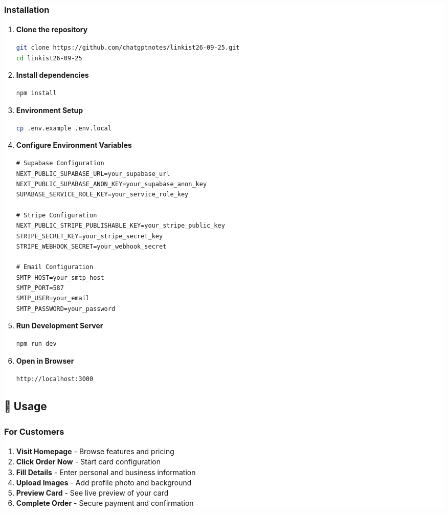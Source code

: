 ### Installation

1. **Clone the repository**
   ```bash
   git clone https://github.com/chatgptnotes/linkist26-09-25.git
   cd linkist26-09-25
   ```

2. **Install dependencies**
   ```bash
   npm install
   ```

3. **Environment Setup**
   ```bash
   cp .env.example .env.local
   ```

4. **Configure Environment Variables**
   ```env
   # Supabase Configuration
   NEXT_PUBLIC_SUPABASE_URL=your_supabase_url
   NEXT_PUBLIC_SUPABASE_ANON_KEY=your_supabase_anon_key
   SUPABASE_SERVICE_ROLE_KEY=your_service_role_key

   # Stripe Configuration
   NEXT_PUBLIC_STRIPE_PUBLISHABLE_KEY=your_stripe_public_key
   STRIPE_SECRET_KEY=your_stripe_secret_key
   STRIPE_WEBHOOK_SECRET=your_webhook_secret

   # Email Configuration
   SMTP_HOST=your_smtp_host
   SMTP_PORT=587
   SMTP_USER=your_email
   SMTP_PASSWORD=your_password
   ```

5. **Run Development Server**
   ```bash
   npm run dev
   ```

6. **Open in Browser**
   ```
   http://localhost:3000
   ```

## 📱 Usage

### For Customers
1. **Visit Homepage** - Browse features and pricing
2. **Click Order Now** - Start card configuration
3. **Fill Details** - Enter personal and business information
4. **Upload Images** - Add profile photo and background
5. **Preview Card** - See live preview of your card
6. **Complete Order** - Secure payment and confirmation
